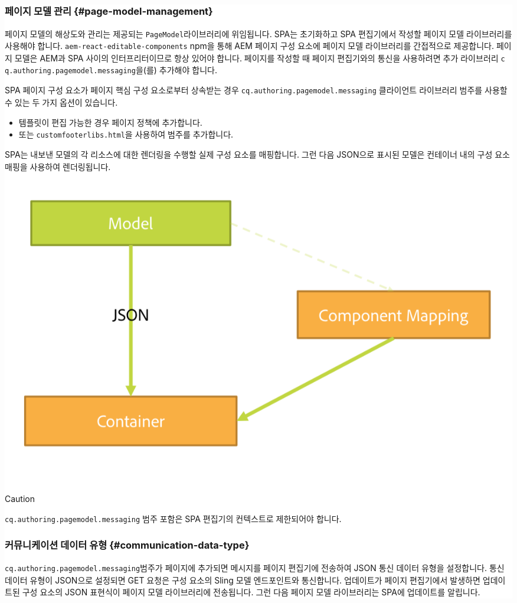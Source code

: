 ### 페이지 모델 관리 {#page-model-management}

페이지 모델의 해상도와 관리는 제공되는 `PageModel`라이브러리에 위임됩니다. SPA는 초기화하고 SPA 편집기에서 작성할 페이지 모델 라이브러리를 사용해야 합니다. `aem-react-editable-components` npm을 통해 AEM 페이지 구성 요소에 페이지 모델 라이브러리를 간접적으로 제공합니다. 페이지 모델은 AEM과 SPA 사이의 인터프리터이므로 항상 있어야 합니다. 페이지를 작성할 때 페이지 편집기와의 통신을 사용하려면 추가 라이브러리 `cq.authoring.pagemodel.messaging`을(를) 추가해야 합니다.

SPA 페이지 구성 요소가 페이지 핵심 구성 요소로부터 상속받는 경우 `cq.authoring.pagemodel.messaging` 클라이언트 라이브러리 범주를 사용할 수 있는 두 가지 옵션이 있습니다.

* 템플릿이 편집 가능한 경우 페이지 정책에 추가합니다.
* 또는 `customfooterlibs.html`을 사용하여 범주를 추가합니다.

SPA는 내보낸 모델의 각 리소스에 대한 렌더링을 수행할 실제 구성 요소를 매핑합니다. 그런 다음 JSON으로 표시된 모델은 컨테이너 내의 구성 요소 매핑을 사용하여 렌더링됩니다.
![screen_shot_2018-08-20at144152](assets/screen_shot_2018-08-20at144152.png)

>[!CAUTION]
>
>`cq.authoring.pagemodel.messaging` 범주 포함은 SPA 편집기의 컨텍스트로 제한되어야 합니다.

### 커뮤니케이션 데이터 유형 {#communication-data-type}

`cq.authoring.pagemodel.messaging`범주가 페이지에 추가되면 메시지를 페이지 편집기에 전송하여 JSON 통신 데이터 유형을 설정합니다. 통신 데이터 유형이 JSON으로 설정되면 GET 요청은 구성 요소의 Sling 모델 엔드포인트와 통신합니다. 업데이트가 페이지 편집기에서 발생하면 업데이트된 구성 요소의 JSON 표현식이 페이지 모델 라이브러리에 전송됩니다. 그런 다음 페이지 모델 라이브러리는 SPA에 업데이트를 알립니다.
